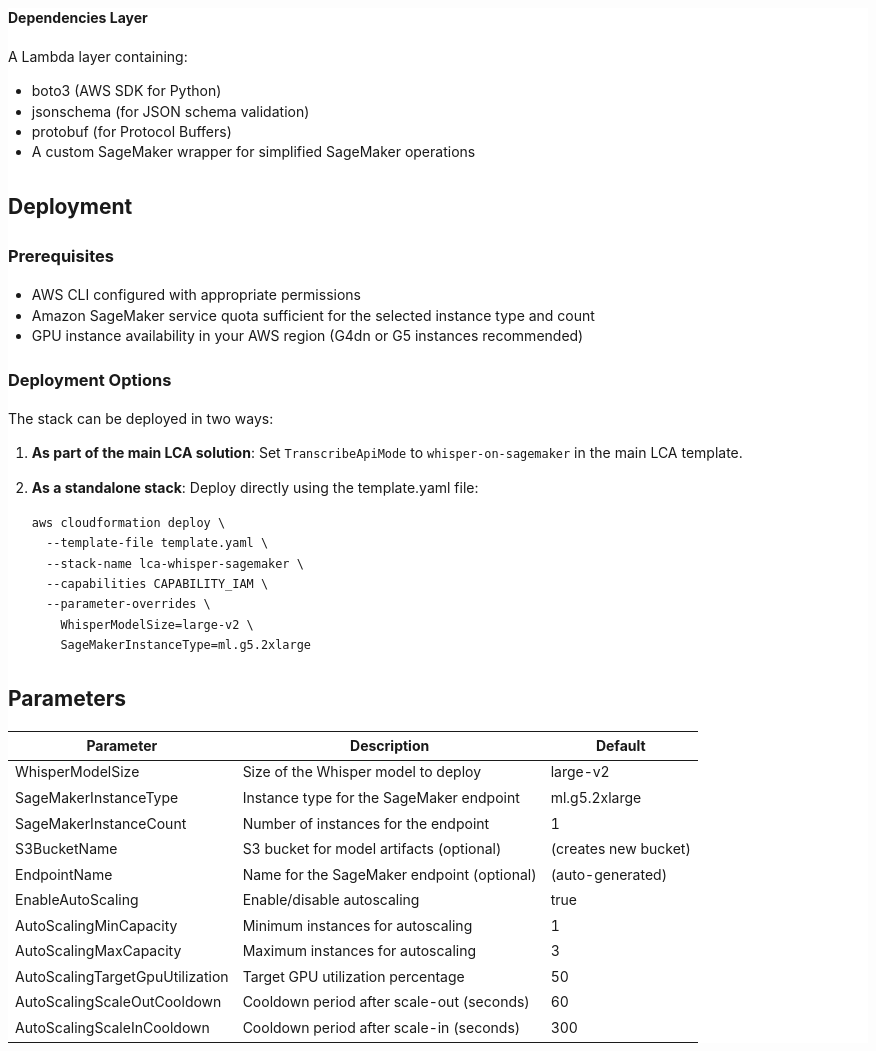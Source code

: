 #### Dependencies Layer

A Lambda layer containing:
- boto3 (AWS SDK for Python)
- jsonschema (for JSON schema validation)
- protobuf (for Protocol Buffers)
- A custom SageMaker wrapper for simplified SageMaker operations

## Deployment

### Prerequisites

- AWS CLI configured with appropriate permissions
- Amazon SageMaker service quota sufficient for the selected instance type and count
- GPU instance availability in your AWS region (G4dn or G5 instances recommended)

### Deployment Options

The stack can be deployed in two ways:

1. **As part of the main LCA solution**: Set `TranscribeApiMode` to `whisper-on-sagemaker` in the main LCA template.

2. **As a standalone stack**: Deploy directly using the template.yaml file:
   ```
   aws cloudformation deploy \
     --template-file template.yaml \
     --stack-name lca-whisper-sagemaker \
     --capabilities CAPABILITY_IAM \
     --parameter-overrides \
       WhisperModelSize=large-v2 \
       SageMakerInstanceType=ml.g5.2xlarge
   ```

## Parameters

| Parameter | Description | Default |
|-----------|-------------|---------|
| WhisperModelSize | Size of the Whisper model to deploy | large-v2 |
| SageMakerInstanceType | Instance type for the SageMaker endpoint | ml.g5.2xlarge |
| SageMakerInstanceCount | Number of instances for the endpoint | 1 |
| S3BucketName | S3 bucket for model artifacts (optional) | (creates new bucket) |
| EndpointName | Name for the SageMaker endpoint (optional) | (auto-generated) |
| EnableAutoScaling | Enable/disable autoscaling | true |
| AutoScalingMinCapacity | Minimum instances for autoscaling | 1 |
| AutoScalingMaxCapacity | Maximum instances for autoscaling | 3 |
| AutoScalingTargetGpuUtilization | Target GPU utilization percentage | 50 |
| AutoScalingScaleOutCooldown | Cooldown period after scale-out (seconds) | 60 |
| AutoScalingScaleInCooldown | Cooldown period after scale-in (seconds) | 300 |
